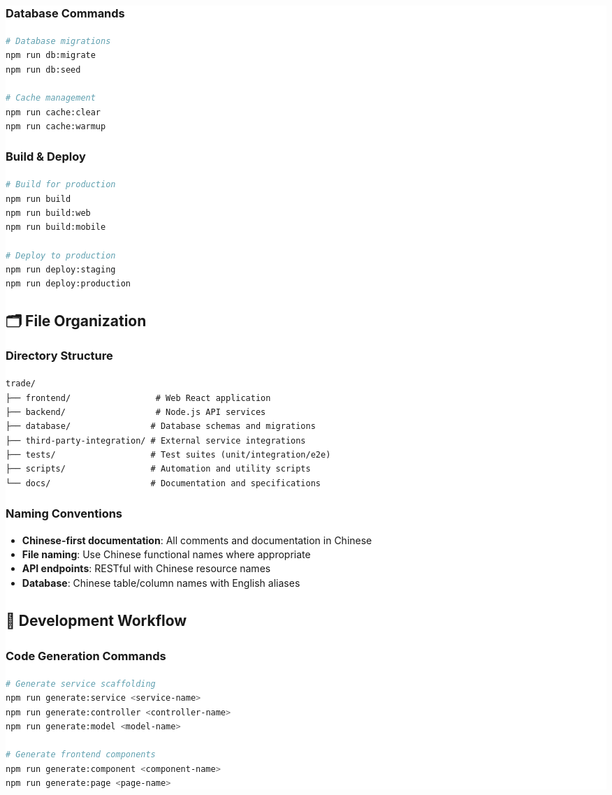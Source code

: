### Database Commands
```bash
# Database migrations
npm run db:migrate
npm run db:seed

# Cache management
npm run cache:clear
npm run cache:warmup
```

### Build & Deploy
```bash
# Build for production
npm run build
npm run build:web
npm run build:mobile

# Deploy to production
npm run deploy:staging
npm run deploy:production
```

## 🗂️ File Organization

### Directory Structure
```
trade/
├── frontend/                 # Web React application
├── backend/                  # Node.js API services
├── database/                # Database schemas and migrations
├── third-party-integration/ # External service integrations
├── tests/                   # Test suites (unit/integration/e2e)
├── scripts/                 # Automation and utility scripts
└── docs/                    # Documentation and specifications
```

### Naming Conventions
- **Chinese-first documentation**: All comments and documentation in Chinese
- **File naming**: Use Chinese functional names where appropriate
- **API endpoints**: RESTful with Chinese resource names
- **Database**: Chinese table/column names with English aliases

## 🔧 Development Workflow

### Code Generation Commands
```bash
# Generate service scaffolding
npm run generate:service <service-name>
npm run generate:controller <controller-name>
npm run generate:model <model-name>

# Generate frontend components
npm run generate:component <component-name>
npm run generate:page <page-name>
```
